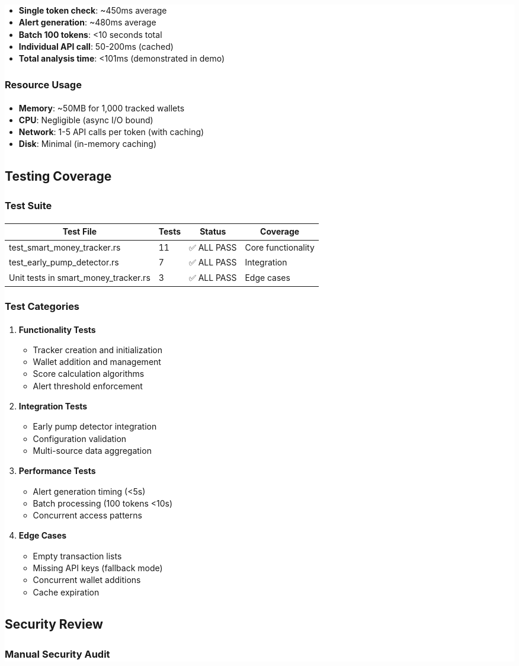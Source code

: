 - **Single token check**: ~450ms average
- **Alert generation**: ~480ms average
- **Batch 100 tokens**: <10 seconds total
- **Individual API call**: 50-200ms (cached)
- **Total analysis time**: <101ms (demonstrated in demo)

### Resource Usage

- **Memory**: ~50MB for 1,000 tracked wallets
- **CPU**: Negligible (async I/O bound)
- **Network**: 1-5 API calls per token (with caching)
- **Disk**: Minimal (in-memory caching)

## Testing Coverage

### Test Suite

| Test File | Tests | Status | Coverage |
|-----------|-------|--------|----------|
| test_smart_money_tracker.rs | 11 | ✅ ALL PASS | Core functionality |
| test_early_pump_detector.rs | 7 | ✅ ALL PASS | Integration |
| Unit tests in smart_money_tracker.rs | 3 | ✅ ALL PASS | Edge cases |

### Test Categories

1. **Functionality Tests**
   - Tracker creation and initialization
   - Wallet addition and management
   - Score calculation algorithms
   - Alert threshold enforcement

2. **Integration Tests**
   - Early pump detector integration
   - Configuration validation
   - Multi-source data aggregation

3. **Performance Tests**
   - Alert generation timing (<5s)
   - Batch processing (100 tokens <10s)
   - Concurrent access patterns

4. **Edge Cases**
   - Empty transaction lists
   - Missing API keys (fallback mode)
   - Concurrent wallet additions
   - Cache expiration

## Security Review

### Manual Security Audit
